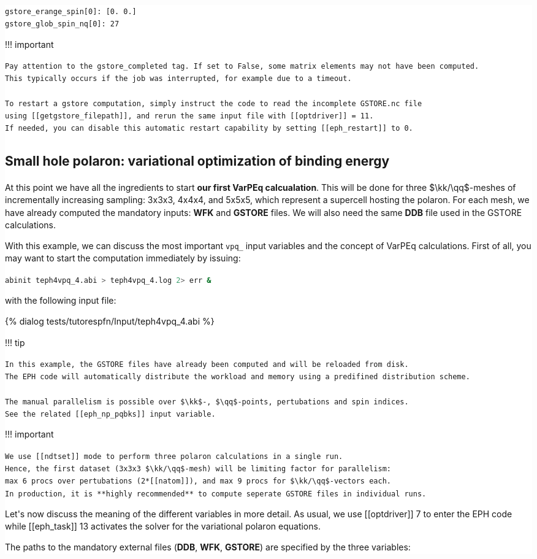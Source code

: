 ```text
gstore_erange_spin[0]: [0. 0.]
gstore_glob_spin_nq[0]: 27
```

!!! important

    Pay attention to the gstore_completed tag. If set to False, some matrix elements may not have been computed.
    This typically occurs if the job was interrupted, for example due to a timeout.

	To restart a gstore computation, simply instruct the code to read the incomplete GSTORE.nc file
    using [[getgstore_filepath]], and rerun the same input file with [[optdriver]] = 11.
    If needed, you can disable this automatic restart capability by setting [[eph_restart]] to 0.


## Small hole polaron: variational optimization of binding energy

At this point we have all the ingredients to start **our first VarPEq calcualation**.
This will be done for three $\kk/\qq$-meshes of incrementally increasing sampling:
3x3x3, 4x4x4, and 5x5x5, which represent a supercell hosting the polaron.
For each mesh, we have already computed the mandatory inputs: **WFK** and **GSTORE** files.
We will also need the same **DDB** file used in the GSTORE calculations.

With this example, we can discuss the most important `vpq_` input variables and the concept of VarPEq calculations.
First of all, you may want to start the computation immediately by issuing:

```sh
abinit teph4vpq_4.abi > teph4vpq_4.log 2> err &
```

with the following input file:

{% dialog tests/tutorespfn/Input/teph4vpq_4.abi %}

!!! tip

    In this example, the GSTORE files have already been computed and will be reloaded from disk.
    The EPH code will automatically distribute the workload and memory using a predifined distribution scheme.

    The manual parallelism is possible over $\kk$-, $\qq$-points, pertubations and spin indices.
    See the related [[eph_np_pqbks]] input variable.


!!! important

    We use [[ndtset]] mode to perform three polaron calculations in a single run.
    Hence, the first dataset (3x3x3 $\kk/\qq$-mesh) will be limiting factor for parallelism:
    max 6 procs over pertubations (2*[[natom]]), and max 9 procs for $\kk/\qq$-vectors each.
    In production, it is **highly recommended** to compute seperate GSTORE files in individual runs.

Let's now discuss the meaning of the different variables in more detail.
As usual, we use [[optdriver]] 7 to enter the EPH code while [[eph_task]] 13 activates
the solver for the variational polaron equations.

The paths to the mandatory external files (**DDB**, **WFK**, **GSTORE**) are specified
by the three variables:
